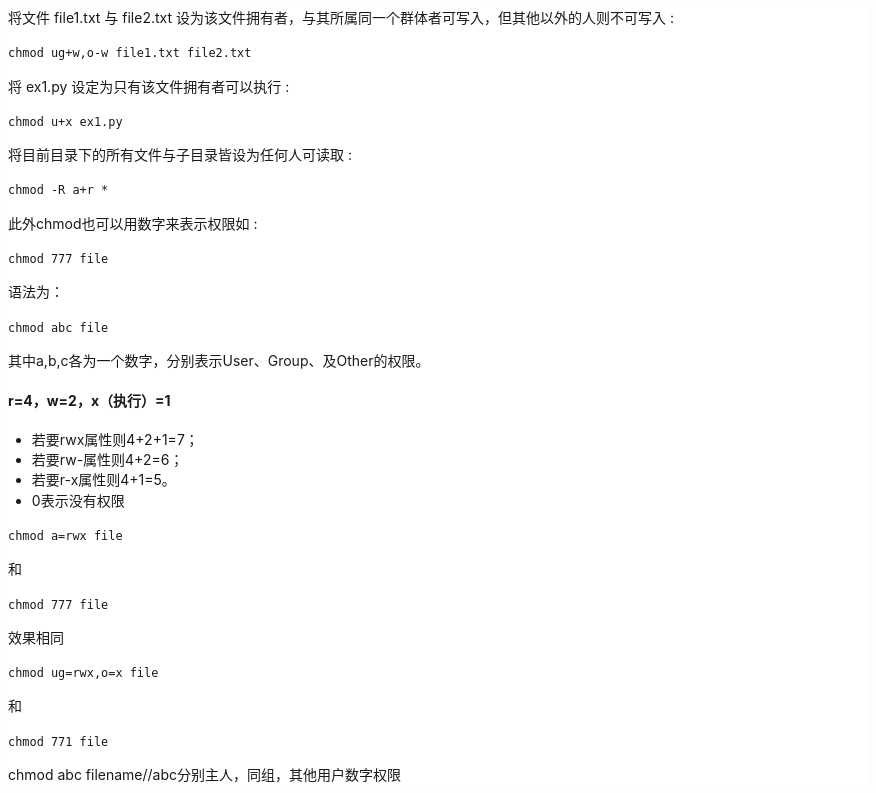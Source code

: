 将文件 file1.txt 与 file2.txt 设为该文件拥有者，与其所属同一个群体者可写入，但其他以外的人则不可写入 :

```
chmod ug+w,o-w file1.txt file2.txt
```

将 ex1.py 设定为只有该文件拥有者可以执行 :

```
chmod u+x ex1.py
```

将目前目录下的所有文件与子目录皆设为任何人可读取 :

```
chmod -R a+r *
```

此外chmod也可以用数字来表示权限如 :

```
chmod 777 file
```

语法为：

```
chmod abc file
```

其中a,b,c各为一个数字，分别表示User、Group、及Other的权限。

#### r=4，w=2，x（执行）=1

- 若要rwx属性则4+2+1=7；
- 若要rw-属性则4+2=6；
- 若要r-x属性则4+1=5。
- 0表示没有权限

```
chmod a=rwx file
```

和

```
chmod 777 file
```

效果相同

```
chmod ug=rwx,o=x file
```

和

```
chmod 771 file
```



chmod abc filename//abc分别主人，同组，其他用户数字权限
